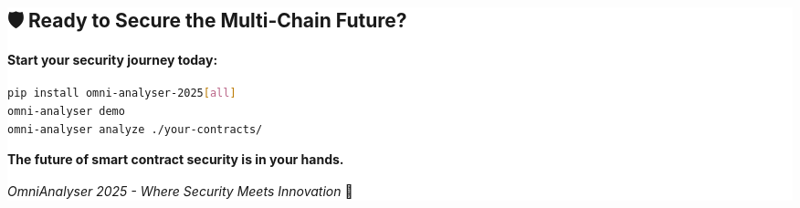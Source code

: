 
## 🛡️ **Ready to Secure the Multi-Chain Future?**

**Start your security journey today:**

```bash
pip install omni-analyser-2025[all]
omni-analyser demo
omni-analyser analyze ./your-contracts/
```

**The future of smart contract security is in your hands.**

*OmniAnalyser 2025 - Where Security Meets Innovation* 🚀